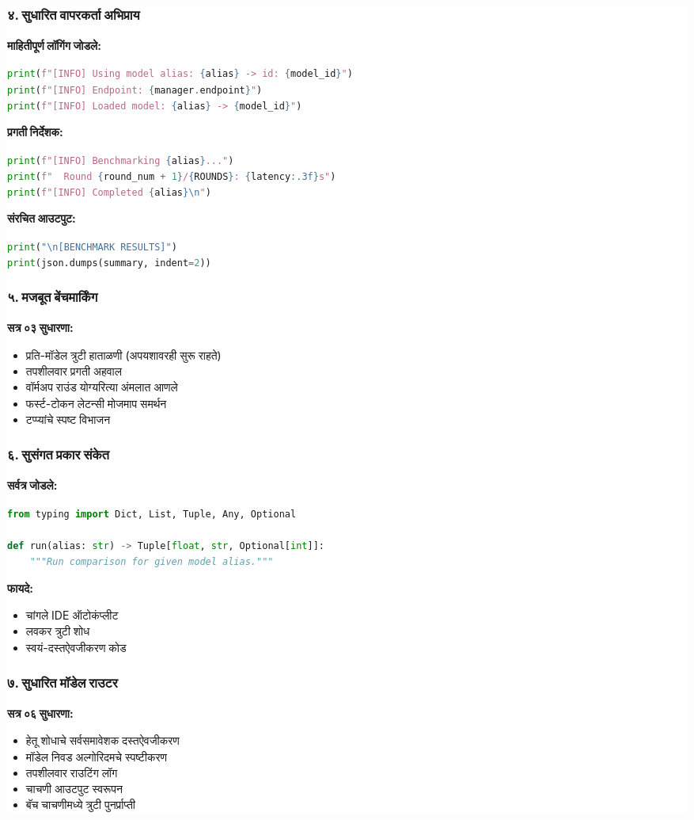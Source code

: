 ### ४. सुधारित वापरकर्ता अभिप्राय

**माहितीपूर्ण लॉगिंग जोडले:**
```python
print(f"[INFO] Using model alias: {alias} -> id: {model_id}")
print(f"[INFO] Endpoint: {manager.endpoint}")
print(f"[INFO] Loaded model: {alias} -> {model_id}")
```

**प्रगती निर्देशक:**
```python
print(f"[INFO] Benchmarking {alias}...")
print(f"  Round {round_num + 1}/{ROUNDS}: {latency:.3f}s")
print(f"[INFO] Completed {alias}\n")
```

**संरचित आउटपुट:**
```python
print("\n[BENCHMARK RESULTS]")
print(json.dumps(summary, indent=2))
```

### ५. मजबूत बेंचमार्किंग

**सत्र ०३ सुधारणा:**
- प्रति-मॉडेल त्रुटी हाताळणी (अपयशावरही सुरू राहते)
- तपशीलवार प्रगती अहवाल
- वॉर्मअप राउंड योग्यरित्या अंमलात आणले
- फर्स्ट-टोकन लेटन्सी मोजमाप समर्थन
- टप्प्यांचे स्पष्ट विभाजन

### ६. सुसंगत प्रकार संकेत

**सर्वत्र जोडले:**
```python
from typing import Dict, List, Tuple, Any, Optional

def run(alias: str) -> Tuple[float, str, Optional[int]]:
    """Run comparison for given model alias."""
```

**फायदे:**
- चांगले IDE ऑटोकंप्लीट
- लवकर त्रुटी शोध
- स्वयं-दस्तऐवजीकरण कोड

### ७. सुधारित मॉडेल राउटर

**सत्र ०६ सुधारणा:**
- हेतू शोधाचे सर्वसमावेशक दस्तऐवजीकरण
- मॉडेल निवड अल्गोरिदमचे स्पष्टीकरण
- तपशीलवार राउटिंग लॉग
- चाचणी आउटपुट स्वरूपन
- बॅच चाचणीमध्ये त्रुटी पुनर्प्राप्ती
